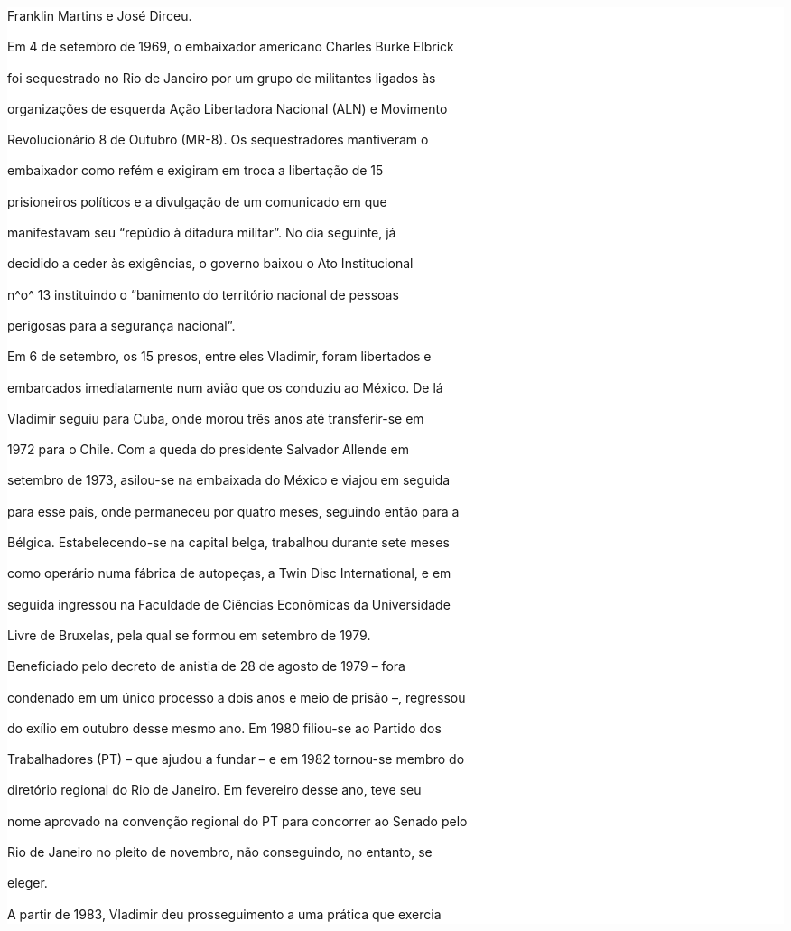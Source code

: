 Franklin Martins e José Dirceu.



Em 4 de setembro de 1969, o embaixador americano Charles Burke Elbrick

foi sequestrado no Rio de Janeiro por um grupo de militantes ligados às

organizações de esquerda Ação Libertadora Nacional (ALN) e Movimento

Revolucionário 8 de Outubro (MR-8). Os sequestradores mantiveram o

embaixador como refém e exigiram em troca a libertação de 15

prisioneiros políticos e a divulgação de um comunicado em que

manifestavam seu “repúdio à ditadura militar”. No dia seguinte, já

decidido a ceder às exigências, o governo baixou o Ato Institucional

n^o^ 13 instituindo o “banimento do território nacional de pessoas

perigosas para a segurança nacional”.



Em 6 de setembro, os 15 presos, entre eles Vladimir, foram libertados e

embarcados imediatamente num avião que os conduziu ao México. De lá

Vladimir seguiu para Cuba, onde morou três anos até transferir-se em

1972 para o Chile. Com a queda do presidente Salvador Allende em

setembro de 1973, asilou-se na embaixada do México e viajou em seguida

para esse país, onde permaneceu por quatro meses, seguindo então para a

Bélgica. Estabelecendo-se na capital belga, trabalhou durante sete meses

como operário numa fábrica de autopeças, a Twin Disc International, e em

seguida ingressou na Faculdade de Ciências Econômicas da Universidade

Livre de Bruxelas, pela qual se formou em setembro de 1979.



Beneficiado pelo decreto de anistia de 28 de agosto de 1979 – fora

condenado em um único processo a dois anos e meio de prisão –, regressou

do exílio em outubro desse mesmo ano. Em 1980 filiou-se ao Partido dos

Trabalhadores (PT) – que ajudou a fundar – e em 1982 tornou-se membro do

diretório regional do Rio de Janeiro. Em fevereiro desse ano, teve seu

nome aprovado na convenção regional do PT para concorrer ao Senado pelo

Rio de Janeiro no pleito de novembro, não conseguindo, no entanto, se

eleger.



A partir de 1983, Vladimir deu prosseguimento a uma prática que exercia
